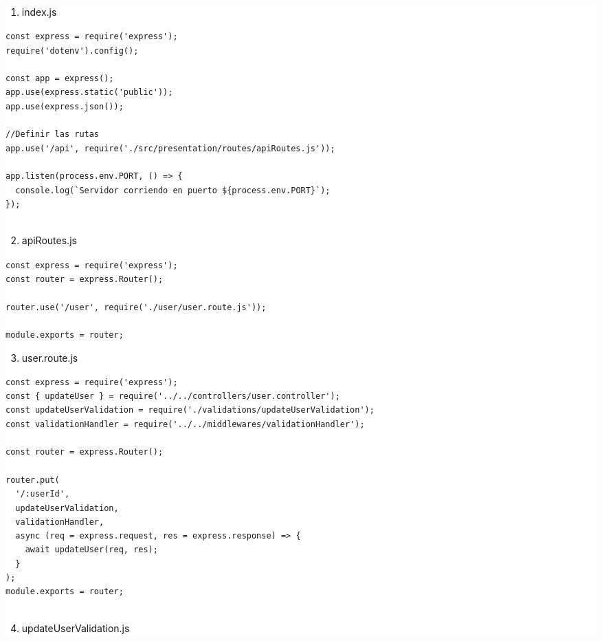 1. index.js

```
const express = require('express');
require('dotenv').config();

const app = express();
app.use(express.static('public'));
app.use(express.json());

//Definir las rutas
app.use('/api', require('./src/presentation/routes/apiRoutes.js'));

app.listen(process.env.PORT, () => {
  console.log(`Servidor corriendo en puerto ${process.env.PORT}`);
});


```

2. apiRoutes.js

```
const express = require('express');
const router = express.Router();

router.use('/user', require('./user/user.route.js'));

module.exports = router;
```

3. user.route.js

```
const express = require('express');
const { updateUser } = require('../../controllers/user.controller');
const updateUserValidation = require('./validations/updateUserValidation');
const validationHandler = require('../../middlewares/validationHandler');

const router = express.Router();

router.put(
  '/:userId',
  updateUserValidation,
  validationHandler,
  async (req = express.request, res = express.response) => {
    await updateUser(req, res);
  }
);
module.exports = router;


```

4. updateUserValidation.js
